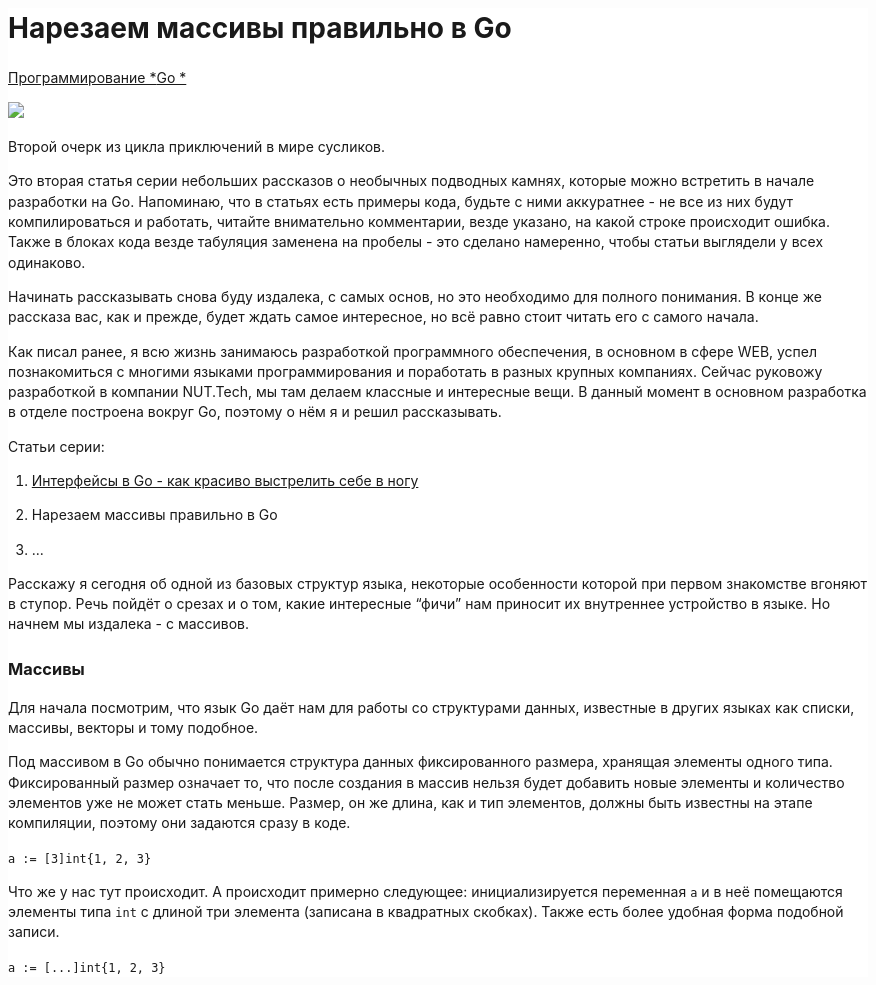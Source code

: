 # Нарезаем массивы правильно в Go

[Программирование \*](https://habr.com/ru/hub/programming/)[Go \*](https://habr.com/ru/hub/go/)

![](https://habrastorage.org/r/w1560/getpro/habr/upload_files/3c6/ec0/919/3c6ec0919c6d6174feb07704e4dca5b1.png)

Второй очерк из цикла приключений в мире сусликов.

Это вторая статья серии небольших рассказов о необычных подводных камнях, которые можно встретить в начале разработки на Go. Напоминаю, что в статьях есть примеры кода, будьте с ними аккуратнее - не все из них будут компилироваться и работать, читайте внимательно комментарии, везде указано, на какой строке происходит ошибка. Также в блоках кода везде табуляция заменена на пробелы - это сделано намеренно, чтобы статьи выглядели у всех одинаково.

Начинать рассказывать снова буду издалека, с самых основ, но это необходимо для полного понимания. В конце же рассказа вас, как и прежде, будет ждать самое интересное, но всё равно стоит читать его с самого начала.

Как писал ранее, я всю жизнь занимаюсь разработкой программного обеспечения, в основном в сфере WEB, успел познакомиться с многими языками программирования и поработать в разных крупных компаниях. Сейчас руковожу разработкой в компании NUT.Tech, мы там делаем классные и интересные вещи. В данный момент в основном разработка в отделе построена вокруг Go, поэтому о нём я и решил рассказывать.

Статьи серии:

1.  [Интерфейсы в Go - как красиво выстрелить себе в ногу](https://habr.com/ru/post/597461/)

2.  Нарезаем массивы правильно в Go

3.  ...

Расскажу я сегодня об одной из базовых структур языка, некоторые особенности которой при первом знакомстве вгоняют в ступор. Речь пойдёт о срезах и о том, какие интересные “фичи” нам приносит их внутреннее устройство в языке. Но начнем мы издалека - с массивов.

### Массивы

Для начала посмотрим, что язык Go даёт нам для работы со структурами данных, известные в других языках как списки, массивы, векторы и тому подобное.

Под массивом в Go обычно понимается структура данных фиксированного размера, хранящая элементы одного типа. Фиксированный размер означает то, что после создания в массив нельзя будет добавить новые элементы и количество элементов уже не может стать меньше. Размер, он же длина, как и тип элементов, должны быть известны на этапе компиляции, поэтому они задаются сразу в коде.

```
a := [3]int{1, 2, 3}
```

Что же у нас тут происходит. А происходит примерно следующее: инициализируется переменная `a` и в неё помещаются элементы типа `int` с длиной три элемента (записана в квадратных скобках). Также есть более удобная форма подобной записи.

```
a := [...]int{1, 2, 3}
```
